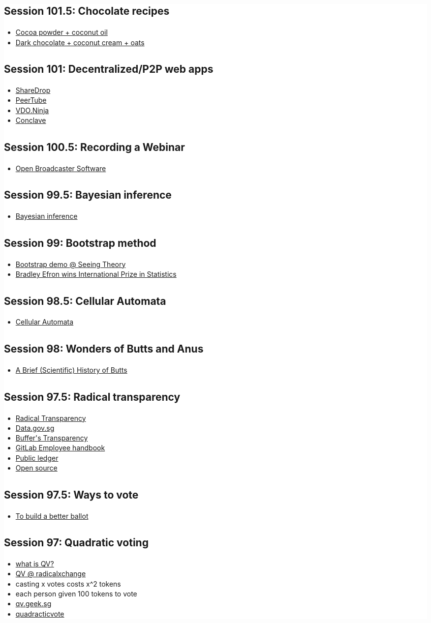 ## Session 101.5: Chocolate recipes
* [Cocoa powder + coconut oil](https://www.youtube.com/watch?v=HERBXn8SSFI)
* [Dark chocolate + coconut cream + oats](https://www.youtube.com/watch?v=5lI2j_muCeA)

## Session 101: Decentralized/P2P web apps
* [ShareDrop](https://www.sharedrop.io/)
* [PeerTube](https://joinpeertube.org/)
* [VDO.Ninja](https://vdo.ninja/)
* [Conclave](https://www.conclave.tech/)

## Session 100.5: Recording a Webinar
* [Open Broadcaster Software](https://obsproject.com/)

## Session 99.5: Bayesian inference
* [Bayesian inference](https://seeing-theory.brown.edu/bayesian-inference/index.html)

## Session 99: Bootstrap method
* [Bootstrap demo @ Seeing Theory](https://seeing-theory.brown.edu/frequentist-inference/index.html)
* [Bradley Efron wins International Prize in Statistics](https://www.nature.com/articles/d41586-018-07395-w)

## Session 98.5: Cellular Automata
* [Cellular Automata](https://ncase.me/sim/)

## Session 98: Wonders of Butts and Anus
* [A Brief (Scientific) History of Butts](https://www.youtube.com/watch?v=BMoF4iupwfw)

## Session 97.5: Radical transparency
* [Radical Transparency](https://raydalioprinciples.blogspot.com/2019/03/life-principle-13a-radical-open.html)
* [Data.gov.sg](https://data.gov.sg/)
* [Buffer's Transparency](https://buffer.com/transparency)
* [GitLab Employee handbook](https://about.gitlab.com/handbook/)
* [Public ledger](https://dappradar.com/hub/wallet)
* [Open source](https://zcom.tech/wp-content/uploads/2020/04/Example-of-open-source-software.jpg)

## Session 97.5: Ways to vote
* [To build a better ballot](https://ncase.me/ballot/)

## Session 97: Quadratic voting
* [what is QV?](https://www.youtube.com/watch?v=C3RqnXfgNf8)
* [QV @ radicalxchange](https://www.radicalxchange.org/concepts/quadratic-voting/)
* casting x votes costs x^2 tokens
* each person given 100 tokens to vote
* [qv.geek.sg](https://qv.geek.sg/)
* [quadracticvote](https://quadraticvote.co/)
